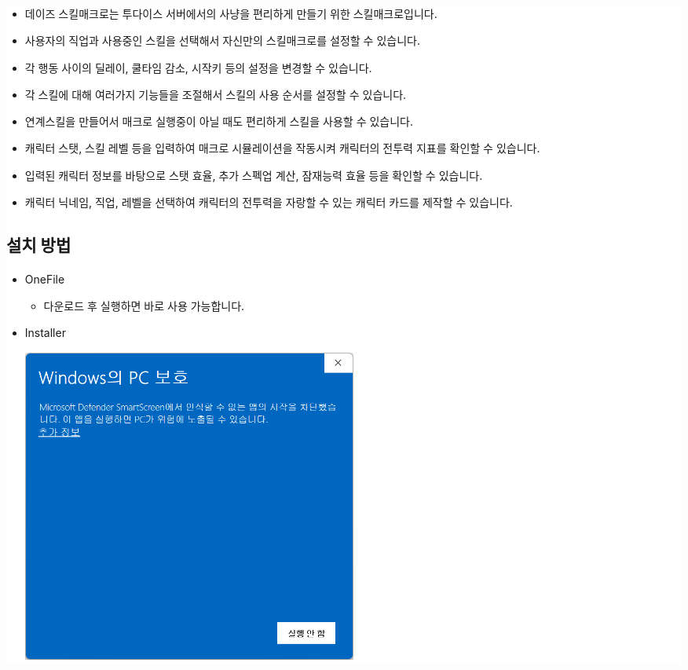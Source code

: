 * 데이즈 스킬매크로는 투다이스 서버에서의 사냥을 편리하게 만들기 위한 스킬매크로입니다.

* 사용자의 직업과 사용중인 스킬을 선택해서 자신만의 스킬매크로를 설정할 수 있습니다.

* 각 행동 사이의 딜레이, 쿨타임 감소, 시작키 등의 설정을 변경할 수 있습니다.

* 각 스킬에 대해 여러가지 기능들을 조절해서 스킬의 사용 순서를 설정할 수 있습니다.

* 연계스킬을 만들어서 매크로 실행중이 아닐 때도 편리하게 스킬을 사용할 수 있습니다.

* 캐릭터 스탯, 스킬 레벨 등을 입력하여 매크로 시뮬레이션을 작동시켜 캐릭터의 전투력 지표를 확인할 수 있습니다.

* 입력된 캐릭터 정보를 바탕으로 스탯 효율, 추가 스펙업 계산, 잠재능력 효율 등을 확인할 수 있습니다.

* 캐릭터 닉네임, 직업, 레벨을 선택하여 캐릭터의 전투력을 자랑할 수 있는 캐릭터 카드를 제작할 수 있습니다.

## 설치 방법

* OneFile
    - 다운로드 후 실행하면 바로 사용 가능합니다.

* Installer

    <img src = "readme/WindowDefender.png" width="50%" height="50%">
